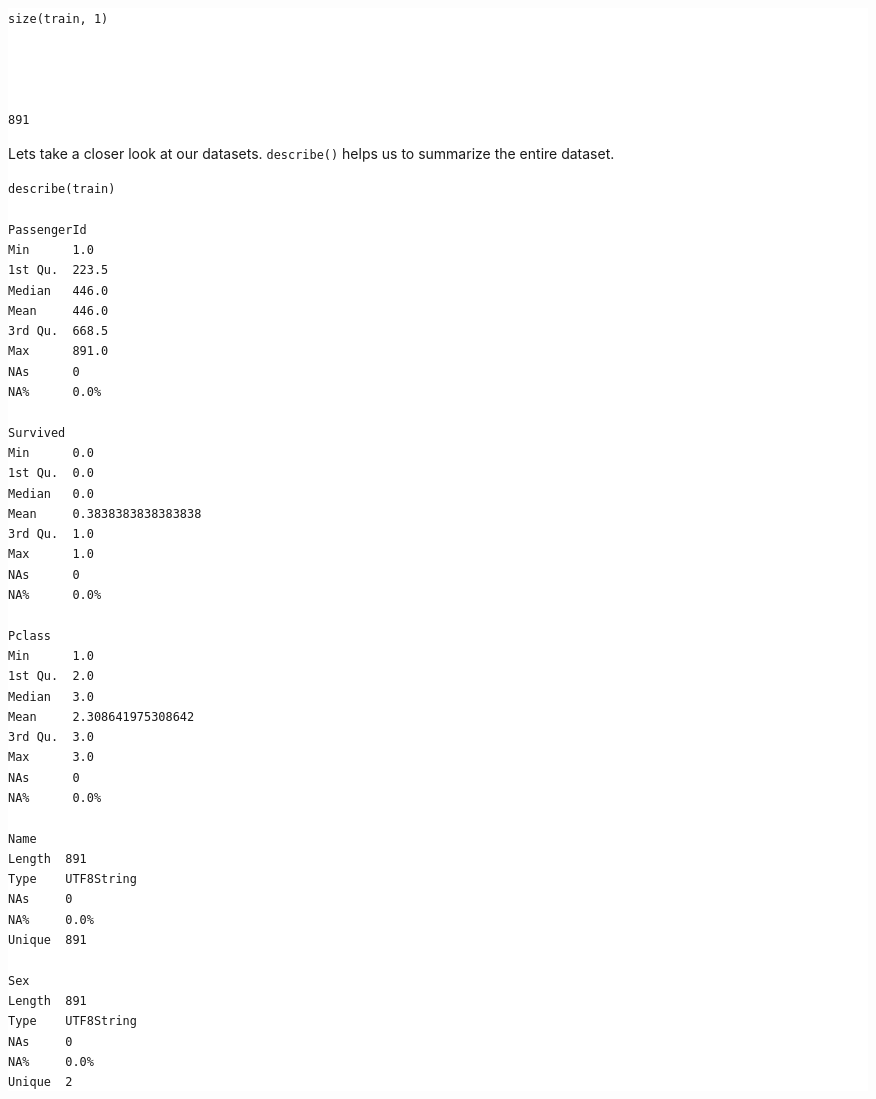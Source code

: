 


    size(train, 1)




    891




Lets take a closer look at our datasets. `describe()` helps us to summarize the entire dataset.


    describe(train)

    PassengerId
    Min      1.0
    1st Qu.  223.5
    Median   446.0
    Mean     446.0
    3rd Qu.  668.5
    Max      891.0
    NAs      0
    NA%      0.0%
    
    Survived
    Min      0.0
    1st Qu.  0.0
    Median   0.0
    Mean     0.3838383838383838
    3rd Qu.  1.0
    Max      1.0
    NAs      0
    NA%      0.0%
    
    Pclass
    Min      1.0
    1st Qu.  2.0
    Median   3.0
    Mean     2.308641975308642
    3rd Qu.  3.0
    Max      3.0
    NAs      0
    NA%      0.0%
    
    Name
    Length  891
    Type    UTF8String
    NAs     0
    NA%     0.0%
    Unique  891
    
    Sex
    Length  891
    Type    UTF8String
    NAs     0
    NA%     0.0%
    Unique  2
    